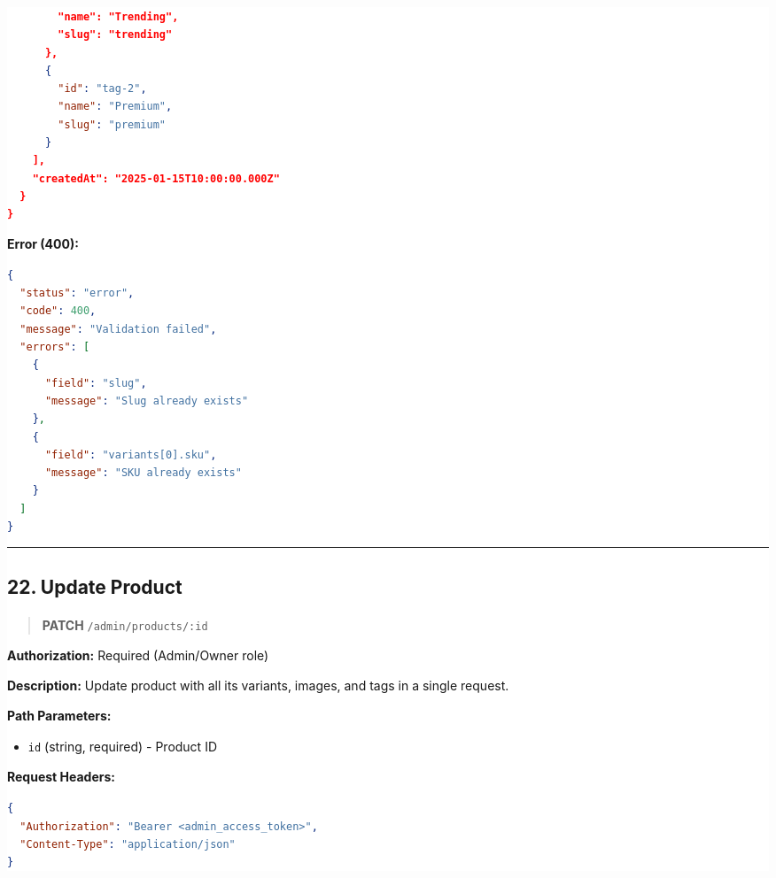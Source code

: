```json
        "name": "Trending",
        "slug": "trending"
      },
      {
        "id": "tag-2",
        "name": "Premium",
        "slug": "premium"
      }
    ],
    "createdAt": "2025-01-15T10:00:00.000Z"
  }
}
```

**Error (400):**
```json
{
  "status": "error",
  "code": 400,
  "message": "Validation failed",
  "errors": [
    {
      "field": "slug",
      "message": "Slug already exists"
    },
    {
      "field": "variants[0].sku",
      "message": "SKU already exists"
    }
  ]
}
```

---

## 22. Update Product

> **PATCH** `/admin/products/:id`

**Authorization:** Required (Admin/Owner role)

**Description:**
Update product with all its variants, images, and tags in a single request.

**Path Parameters:**
- `id` (string, required) - Product ID

**Request Headers:**
```json
{
  "Authorization": "Bearer <admin_access_token>",
  "Content-Type": "application/json"
}
```
